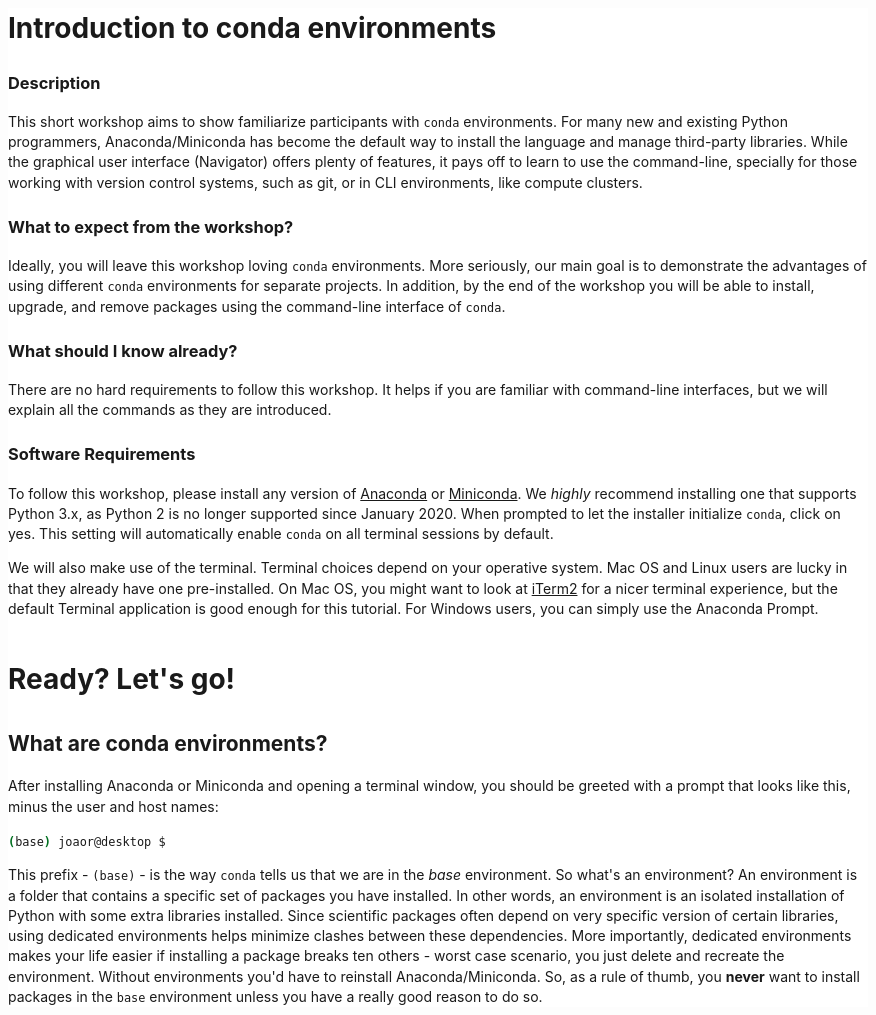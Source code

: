 # Introduction to conda environments

### Description

This short workshop aims to show familiarize participants with `conda` environments. For many new and existing Python programmers, Anaconda/Miniconda has become the default way to install the language and manage third-party libraries. While the graphical user interface (Navigator) offers plenty of features, it pays off to learn to use the command-line, specially for those working with version control systems, such as git, or in CLI environments, like compute clusters.

### What to expect from the workshop?

Ideally, you will leave this workshop loving `conda` environments. More seriously, our main goal is to demonstrate the advantages of using different `conda` environments for separate projects. In addition, by the end of the workshop you will be able to install, upgrade, and remove packages using the command-line interface of `conda`.

### What should I know already?

There are no hard requirements to follow this workshop. It helps if you are familiar with command-line interfaces, but we will explain all the commands as they are introduced.

### Software Requirements

To follow this workshop, please install any version of [Anaconda](https://www.anaconda.com/products/individual) or [Miniconda](https://docs.conda.io/en/latest/miniconda.html). We _highly_ recommend installing one that supports Python 3.x, as Python 2 is no longer supported since January 2020. When prompted to let the installer initialize `conda`, click on yes. This setting will automatically enable `conda` on all terminal sessions by default.

We will also make use of the terminal. Terminal choices depend on your operative system. Mac OS and Linux users are lucky in that they already have one pre-installed. On Mac OS, you might want to look at [iTerm2](https://www.iterm2.com/) for a nicer terminal experience, but the default Terminal application is good enough for this tutorial. For Windows users, you can simply use the Anaconda Prompt.

# Ready? Let's go!

## What are conda environments?

After installing Anaconda or Miniconda and opening a terminal window, you should be greeted with a prompt that looks like this, minus the user and host names:

```bash
(base) joaor@desktop $
```

This prefix - `(base)` - is the way `conda`  tells us that we are in the _base_ environment. So what's an environment? An environment is a folder that contains a specific set of packages you have installed. In other words, an environment is an isolated installation of Python with some extra libraries installed. Since scientific packages often depend on very specific version of certain libraries, using dedicated environments helps minimize clashes between these dependencies. More importantly, dedicated environments makes your life easier if installing a package breaks ten others - worst case scenario, you just delete and recreate the environment. Without environments you'd have to reinstall Anaconda/Miniconda. So, as a rule of thumb, you __never__ want to install packages in the `base` environment unless you have a really good reason to do so.
